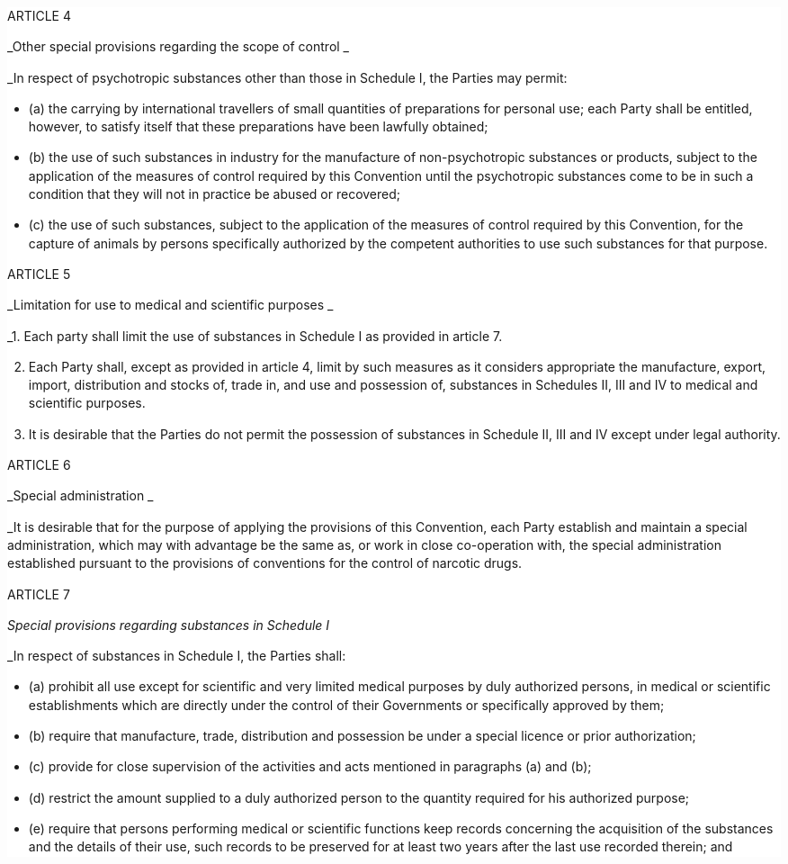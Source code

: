 ARTICLE 4 

_Other special provisions regarding the scope of control _

_In respect of psychotropic substances other than those in Schedule I, the Parties may permit: 

   * (a) the carrying by international travellers of small quantities of preparations for personal use; each Party shall be entitled, however, to satisfy itself that these preparations have been lawfully obtained; 

   * (b) the use of such substances in industry for the manufacture of non-psychotropic substances or products, subject to the application of the measures of control required by this Convention until the psychotropic substances come to be in such a condition that they will not in practice be abused or recovered; 

   * (c) the use of such substances, subject to the application of the measures of control required by this Convention, for the capture of animals by persons specifically authorized by the competent authorities to use such substances for that purpose. 

ARTICLE 5 

_Limitation for use to medical and scientific purposes _

_1.	Each party shall limit the use of substances in Schedule I as provided in article 7. 

2.	Each Party shall, except as provided in article 4, limit by such measures as it considers appropriate the manufacture, export, import, distribution and stocks of, trade in, and use and possession of, substances in Schedules II, III and IV to medical and scientific purposes. 

3.	It is desirable that the Parties do not permit the possession of substances in Schedule II, III and IV except under legal authority. 

ARTICLE 6 

_Special administration _

_It is desirable that for the purpose of applying the provisions of this Convention, each Party establish and maintain a special administration, which may with advantage be the same as, or work in close co-operation with, the special administration established pursuant to the provisions of conventions for the control of narcotic drugs. 

ARTICLE 7 

_Special provisions regarding substances in Schedule I_

_In respect of substances in Schedule I, the Parties shall: 

   * (a) prohibit all use except for scientific and very limited medical purposes by duly authorized persons, in medical or scientific establishments which are directly under the control of their Governments or specifically approved by them; 

   * (b) require that manufacture, trade, distribution and possession be under a special licence or prior authorization; 

   * (c) provide for close supervision of the activities and acts mentioned in paragraphs (a) and (b); 

   * (d) restrict the amount supplied to a duly authorized person to the quantity required for his authorized purpose;

   * (e) require that persons performing medical or scientific functions keep records concerning the acquisition of the substances and the details of their use, such records to be preserved for at least two years after the last use recorded therein; and 
